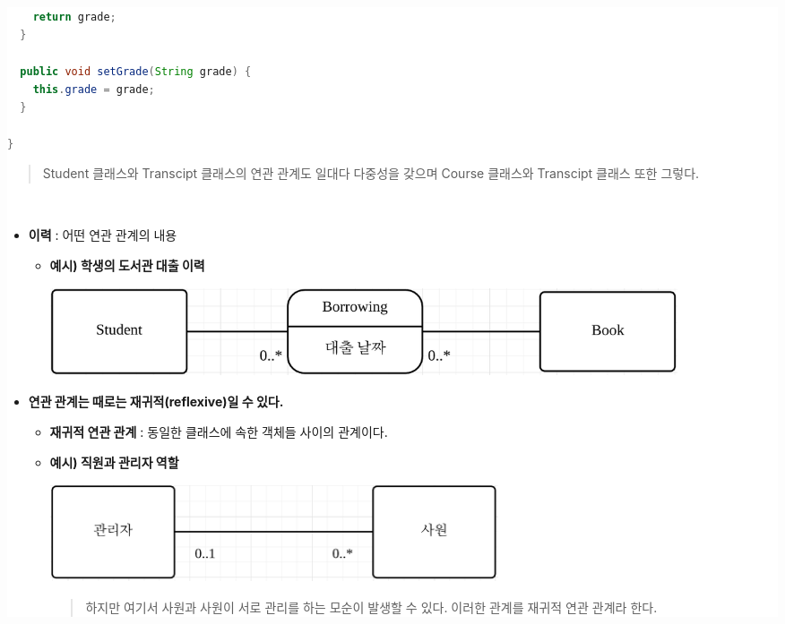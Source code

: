   ```java
      return grade;
    }
  
    public void setGrade(String grade) {
      this.grade = grade;
    }
  
  }
  ```
  
  > Student 클래스와 Transcipt 클래스의 연관 관계도 일대다 다중성을 갖으며 Course 클래스와 Transcipt 클래스 또한 그렇다.

<br>

  * **이력** : 어떤 연관 관계의 내용
  
    * **예시) 학생의 도서관 대출 이력**
    
      <img src="../../capture/스크린샷 2019-07-22 오후 8.25.33.png" width=700>



* **연관 관계는 때로는 재귀적(reflexive)일 수 있다.**

  * **재귀적 연관 관계** : 동일한 클래스에 속한 객체들 사이의 관계이다.

  * **예시) 직원과 관리자 역할**

    <img src="../../capture/스크린샷 2019-07-22 오후 10.10.38.png" width=500>

    > 하지만 여기서 사원과 사원이 서로 관리를 하는 모순이 발생할 수 있다. 이러한 관계를 재귀적 연관 관계라 한다.

    
